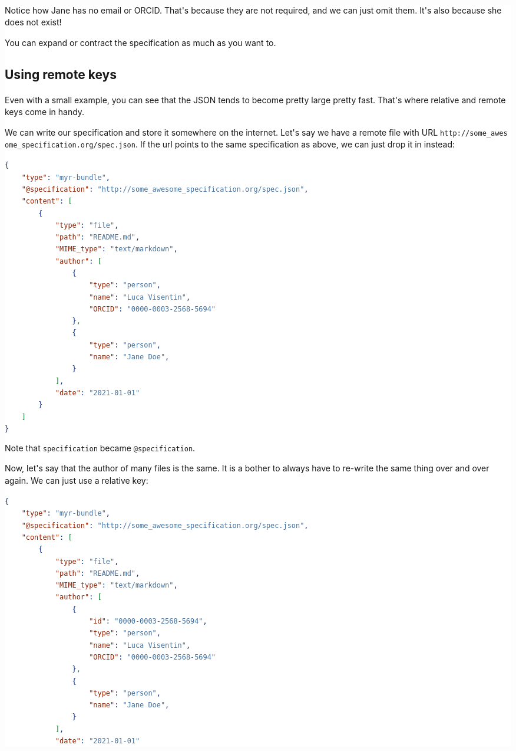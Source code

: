 Notice how Jane has no email or ORCID. That's because they are not required, and we can just omit them. It's also because she does not exist!

You can expand or contract the specification as much as you want to.

## Using remote keys
Even with a small example, you can see that the JSON tends to become pretty large pretty fast. That's where relative and remote keys come in handy.

We can write our specification and store it somewhere on the internet. Let's say we have a remote file with URL `http://some_awesome_specification.org/spec.json`. If the url points to the same specification as above, we can just drop it in instead:
    
```json
{
    "type": "myr-bundle",
    "@specification": "http://some_awesome_specification.org/spec.json",
    "content": [
        {
            "type": "file",
            "path": "README.md",
            "MIME_type": "text/markdown",
            "author": [
                {
                    "type": "person",
                    "name": "Luca Visentin",
                    "ORCID": "0000-0003-2568-5694"
                },
                {
                    "type": "person",
                    "name": "Jane Doe",
                }
            ],
            "date": "2021-01-01"
        }
    ]
}
```

Note that `specification` became `@specification`.

Now, let's say that the author of many files is the same. It is a bother to always have to re-write the same thing over and over again. We can just use a relative key:

```json
{
    "type": "myr-bundle",
    "@specification": "http://some_awesome_specification.org/spec.json",
    "content": [
        {
            "type": "file",
            "path": "README.md",
            "MIME_type": "text/markdown",
            "author": [
                {
                    "id": "0000-0003-2568-5694",
                    "type": "person",
                    "name": "Luca Visentin",
                    "ORCID": "0000-0003-2568-5694"
                },
                {
                    "type": "person",
                    "name": "Jane Doe",
                }
            ],
            "date": "2021-01-01"
```